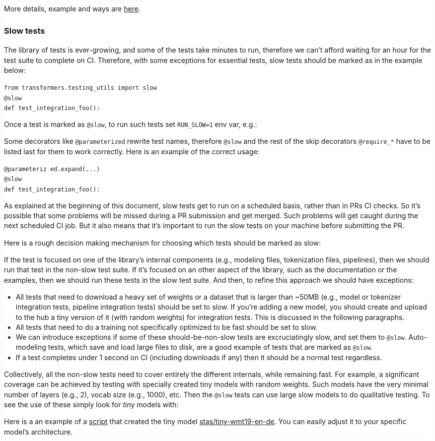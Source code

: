 More details, example and ways are [here](https://docs.pytest.org/en/latest/skipping.html).

### Slow tests

The library of tests is ever-growing, and some of the tests take minutes to run, therefore we can’t afford waiting for an hour for the test suite to complete on CI. Therefore, with some exceptions for essential tests, slow tests should be marked as in the example below:

```
from transformers.testing_utils import slow
@slow
def test_integration_foo():
```

Once a test is marked as `@slow`, to run such tests set `RUN_SLOW=1` env var, e.g.:

Some decorators like `@parameterized` rewrite test names, therefore `@slow` and the rest of the skip decorators `@require_*` have to be listed last for them to work correctly. Here is an example of the correct usage:

```
@parameteriz ed.expand(...)
@slow
def test_integration_foo():
```

As explained at the beginning of this document, slow tests get to run on a scheduled basis, rather than in PRs CI checks. So it’s possible that some problems will be missed during a PR submission and get merged. Such problems will get caught during the next scheduled CI job. But it also means that it’s important to run the slow tests on your machine before submitting the PR.

Here is a rough decision making mechanism for choosing which tests should be marked as slow:

If the test is focused on one of the library’s internal components (e.g., modeling files, tokenization files, pipelines), then we should run that test in the non-slow test suite. If it’s focused on an other aspect of the library, such as the documentation or the examples, then we should run these tests in the slow test suite. And then, to refine this approach we should have exceptions:

-   All tests that need to download a heavy set of weights or a dataset that is larger than ~50MB (e.g., model or tokenizer integration tests, pipeline integration tests) should be set to slow. If you’re adding a new model, you should create and upload to the hub a tiny version of it (with random weights) for integration tests. This is discussed in the following paragraphs.
-   All tests that need to do a training not specifically optimized to be fast should be set to slow.
-   We can introduce exceptions if some of these should-be-non-slow tests are excruciatingly slow, and set them to `@slow`. Auto-modeling tests, which save and load large files to disk, are a good example of tests that are marked as `@slow`.
-   If a test completes under 1 second on CI (including downloads if any) then it should be a normal test regardless.

Collectively, all the non-slow tests need to cover entirely the different internals, while remaining fast. For example, a significant coverage can be achieved by testing with specially created tiny models with random weights. Such models have the very minimal number of layers (e.g., 2), vocab size (e.g., 1000), etc. Then the `@slow` tests can use large slow models to do qualitative testing. To see the use of these simply look for _tiny_ models with:

Here is a an example of a [script](https://github.com/huggingface/transformers/tree/main/scripts/fsmt/fsmt-make-tiny-model.py) that created the tiny model [stas/tiny-wmt19-en-de](https://huggingface.co/stas/tiny-wmt19-en-de). You can easily adjust it to your specific model’s architecture.
